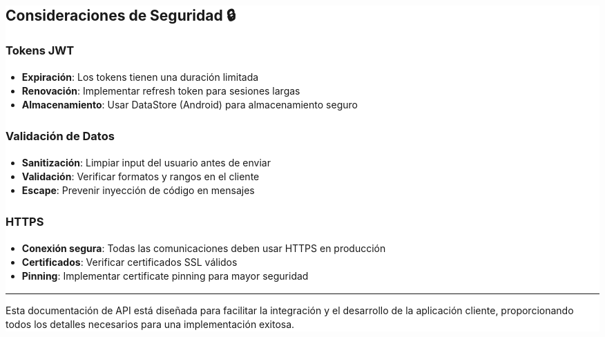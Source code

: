 ## Consideraciones de Seguridad 🔒

### Tokens JWT
- **Expiración**: Los tokens tienen una duración limitada
- **Renovación**: Implementar refresh token para sesiones largas
- **Almacenamiento**: Usar DataStore (Android) para almacenamiento seguro

### Validación de Datos
- **Sanitización**: Limpiar input del usuario antes de enviar
- **Validación**: Verificar formatos y rangos en el cliente
- **Escape**: Prevenir inyección de código en mensajes

### HTTPS
- **Conexión segura**: Todas las comunicaciones deben usar HTTPS en producción
- **Certificados**: Verificar certificados SSL válidos
- **Pinning**: Implementar certificate pinning para mayor seguridad

---

Esta documentación de API está diseñada para facilitar la integración y el desarrollo de la aplicación cliente, proporcionando todos los detalles necesarios para una implementación exitosa.
